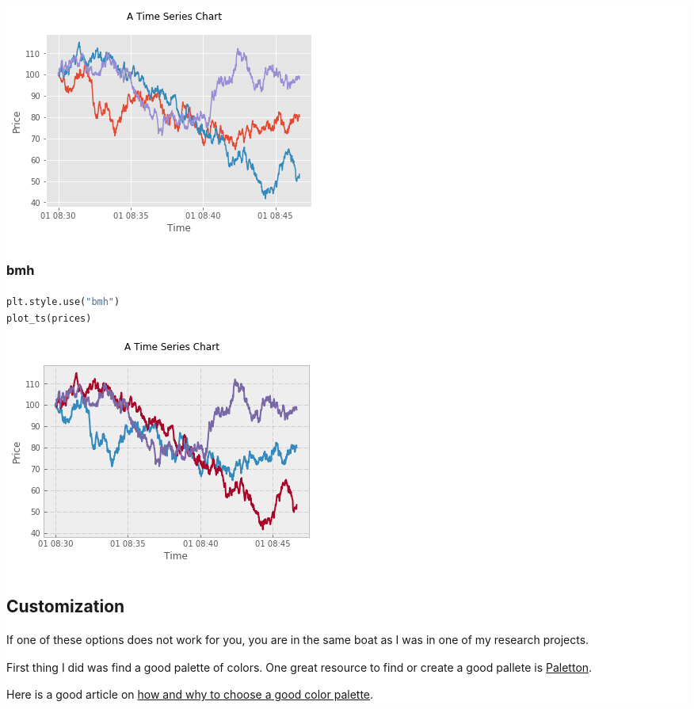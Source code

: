 ![png](/ipynb/mplstyle-tutorial_files/mplstyle-tutorial_19_0.png)


### bmh


```python
plt.style.use("bmh")
plot_ts(prices)
```


![png](/ipynb/mplstyle-tutorial_files/mplstyle-tutorial_21_0.png)


## Customization

If one of these options does not work for you, you are in the same boat as I was in one of my research projects.

First thing I did was find a good palette of colors. One great resource to find or create a good pallete is [Paletton](http://paletton.com/).

Here is a good article on [how and why to choose a good color palette](http://www.makeuseof.com/tag/pick-color-scheme-like-pro/).
